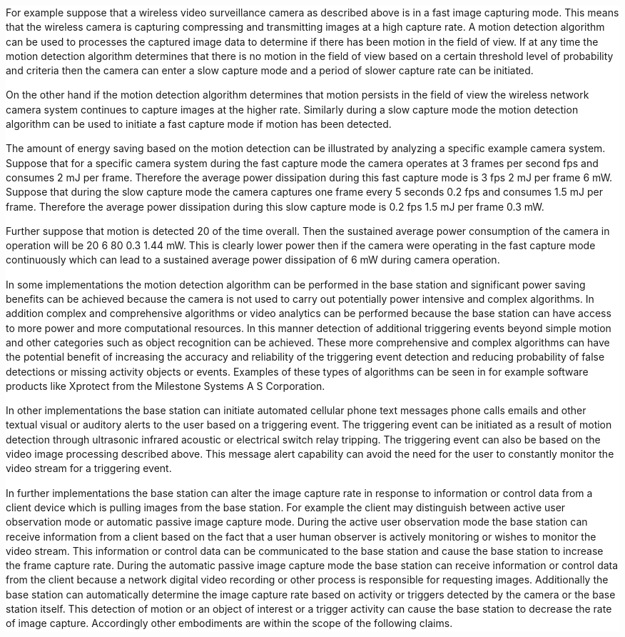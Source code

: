 For example suppose that a wireless video surveillance camera as described above is in a fast image capturing mode. This means that the wireless camera is capturing compressing and transmitting images at a high capture rate. A motion detection algorithm can be used to processes the captured image data to determine if there has been motion in the field of view. If at any time the motion detection algorithm determines that there is no motion in the field of view based on a certain threshold level of probability and criteria then the camera can enter a slow capture mode and a period of slower capture rate can be initiated.

On the other hand if the motion detection algorithm determines that motion persists in the field of view the wireless network camera system continues to capture images at the higher rate. Similarly during a slow capture mode the motion detection algorithm can be used to initiate a fast capture mode if motion has been detected.

The amount of energy saving based on the motion detection can be illustrated by analyzing a specific example camera system. Suppose that for a specific camera system during the fast capture mode the camera operates at 3 frames per second fps and consumes 2 mJ per frame. Therefore the average power dissipation during this fast capture mode is 3 fps 2 mJ per frame 6 mW. Suppose that during the slow capture mode the camera captures one frame every 5 seconds 0.2 fps and consumes 1.5 mJ per frame. Therefore the average power dissipation during this slow capture mode is 0.2 fps 1.5 mJ per frame 0.3 mW.

Further suppose that motion is detected 20 of the time overall. Then the sustained average power consumption of the camera in operation will be 20 6 80 0.3 1.44 mW. This is clearly lower power then if the camera were operating in the fast capture mode continuously which can lead to a sustained average power dissipation of 6 mW during camera operation.

In some implementations the motion detection algorithm can be performed in the base station and significant power saving benefits can be achieved because the camera is not used to carry out potentially power intensive and complex algorithms. In addition complex and comprehensive algorithms or video analytics can be performed because the base station can have access to more power and more computational resources. In this manner detection of additional triggering events beyond simple motion and other categories such as object recognition can be achieved. These more comprehensive and complex algorithms can have the potential benefit of increasing the accuracy and reliability of the triggering event detection and reducing probability of false detections or missing activity objects or events. Examples of these types of algorithms can be seen in for example software products like Xprotect from the Milestone Systems A S Corporation.

In other implementations the base station can initiate automated cellular phone text messages phone calls emails and other textual visual or auditory alerts to the user based on a triggering event. The triggering event can be initiated as a result of motion detection through ultrasonic infrared acoustic or electrical switch relay tripping. The triggering event can also be based on the video image processing described above. This message alert capability can avoid the need for the user to constantly monitor the video stream for a triggering event.

In further implementations the base station can alter the image capture rate in response to information or control data from a client device which is pulling images from the base station. For example the client may distinguish between active user observation mode or automatic passive image capture mode. During the active user observation mode the base station can receive information from a client based on the fact that a user human observer is actively monitoring or wishes to monitor the video stream. This information or control data can be communicated to the base station and cause the base station to increase the frame capture rate. During the automatic passive image capture mode the base station can receive information or control data from the client because a network digital video recording or other process is responsible for requesting images. Additionally the base station can automatically determine the image capture rate based on activity or triggers detected by the camera or the base station itself. This detection of motion or an object of interest or a trigger activity can cause the base station to decrease the rate of image capture. Accordingly other embodiments are within the scope of the following claims.

